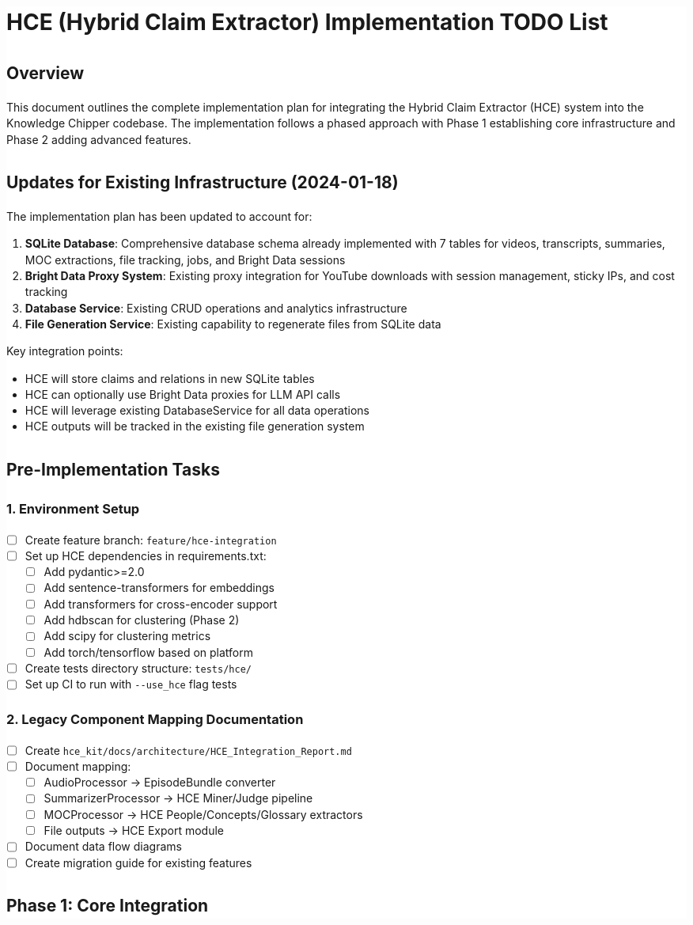 # HCE (Hybrid Claim Extractor) Implementation TODO List

## Overview
This document outlines the complete implementation plan for integrating the Hybrid Claim Extractor (HCE) system into the Knowledge Chipper codebase. The implementation follows a phased approach with Phase 1 establishing core infrastructure and Phase 2 adding advanced features.

## Updates for Existing Infrastructure (2024-01-18)
The implementation plan has been updated to account for:
1. **SQLite Database**: Comprehensive database schema already implemented with 7 tables for videos, transcripts, summaries, MOC extractions, file tracking, jobs, and Bright Data sessions
2. **Bright Data Proxy System**: Existing proxy integration for YouTube downloads with session management, sticky IPs, and cost tracking
3. **Database Service**: Existing CRUD operations and analytics infrastructure
4. **File Generation Service**: Existing capability to regenerate files from SQLite data

Key integration points:
- HCE will store claims and relations in new SQLite tables
- HCE can optionally use Bright Data proxies for LLM API calls
- HCE will leverage existing DatabaseService for all data operations
- HCE outputs will be tracked in the existing file generation system

## Pre-Implementation Tasks

### 1. Environment Setup
- [ ] Create feature branch: `feature/hce-integration`
- [ ] Set up HCE dependencies in requirements.txt:
  - [ ] Add pydantic>=2.0
  - [ ] Add sentence-transformers for embeddings
  - [ ] Add transformers for cross-encoder support
  - [ ] Add hdbscan for clustering (Phase 2)
  - [ ] Add scipy for clustering metrics
  - [ ] Add torch/tensorflow based on platform
- [ ] Create tests directory structure: `tests/hce/`
- [ ] Set up CI to run with `--use_hce` flag tests

### 2. Legacy Component Mapping Documentation
- [ ] Create `hce_kit/docs/architecture/HCE_Integration_Report.md`
- [ ] Document mapping:
  - [ ] AudioProcessor → EpisodeBundle converter
  - [ ] SummarizerProcessor → HCE Miner/Judge pipeline
  - [ ] MOCProcessor → HCE People/Concepts/Glossary extractors
  - [ ] File outputs → HCE Export module
- [ ] Document data flow diagrams
- [ ] Create migration guide for existing features

## Phase 1: Core Integration
